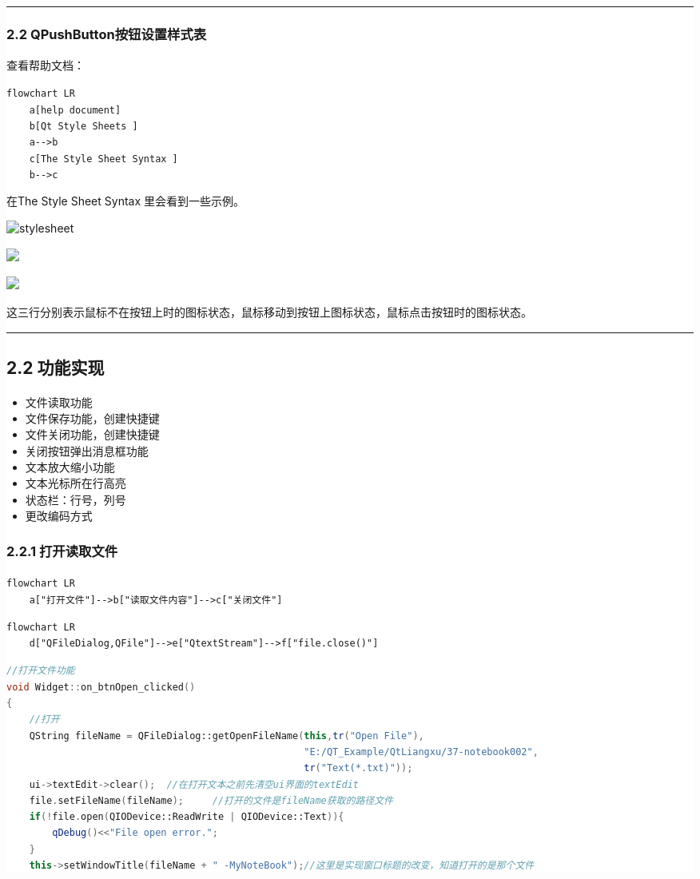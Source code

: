 
 ---
 

### 2.2 QPushButton按钮设置样式表
 
查看帮助文档：

```mermaid
flowchart LR
    a[help document]
    b[Qt Style Sheets ]
    a-->b
    c[The Style Sheet Syntax ]
    b-->c
```

在The Style Sheet Syntax 里会看到一些示例。

![stylesheet](vx_images/235654011246557.png)

![](vx_images/295514011266723.png)


![](vx_images/236574111259392.png)

这三行分别表示鼠标不在按钮上时的图标状态，鼠标移动到按钮上图标状态，鼠标点击按钮时的图标状态。

---

## 2.2 功能实现
 
- 文件读取功能
- 文件保存功能，创建快捷键
- 文件关闭功能，创建快捷键
- 关闭按钮弹出消息框功能
- 文本放大缩小功能
- 文本光标所在行高亮
- 状态栏：行号，列号
- 更改编码方式

### 2.2.1 打开读取文件

```mermaid
flowchart LR
    a["打开文件"]-->b["读取文件内容"]-->c["关闭文件"]

```

```mermaid
flowchart LR
    d["QFileDialog,QFile"]-->e["QtextStream"]-->f["file.close()"]
```


``` c++
//打开文件功能
void Widget::on_btnOpen_clicked()
{
    //打开
    QString fileName = QFileDialog::getOpenFileName(this,tr("Open File"),
                                                    "E:/QT_Example/QtLiangxu/37-notebook002",
                                                    tr("Text(*.txt)"));
    ui->textEdit->clear();  //在打开文本之前先清空ui界面的textEdit
    file.setFileName(fileName);     //打开的文件是fileName获取的路径文件
    if(!file.open(QIODevice::ReadWrite | QIODevice::Text)){
        qDebug()<<"File open error.";
    }
    this->setWindowTitle(fileName + " -MyNoteBook");//这里是实现窗口标题的改变，知道打开的是那个文件
```